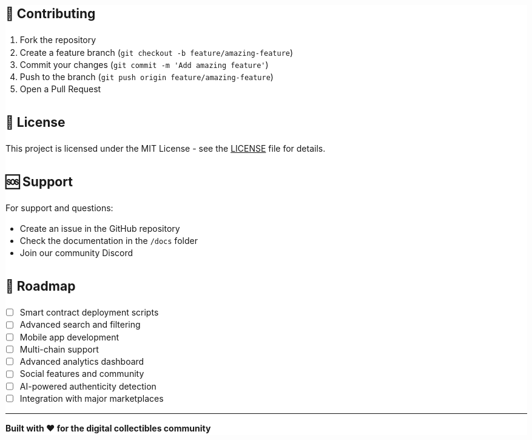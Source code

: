 ## 🤝 Contributing

1. Fork the repository
2. Create a feature branch (`git checkout -b feature/amazing-feature`)
3. Commit your changes (`git commit -m 'Add amazing feature'`)
4. Push to the branch (`git push origin feature/amazing-feature`)
5. Open a Pull Request

## 📄 License

This project is licensed under the MIT License - see the [LICENSE](LICENSE) file for details.

## 🆘 Support

For support and questions:
- Create an issue in the GitHub repository
- Check the documentation in the `/docs` folder
- Join our community Discord

## 🔮 Roadmap

- [ ] Smart contract deployment scripts
- [ ] Advanced search and filtering
- [ ] Mobile app development
- [ ] Multi-chain support
- [ ] Advanced analytics dashboard
- [ ] Social features and community
- [ ] AI-powered authenticity detection
- [ ] Integration with major marketplaces

---

**Built with ❤️ for the digital collectibles community**
